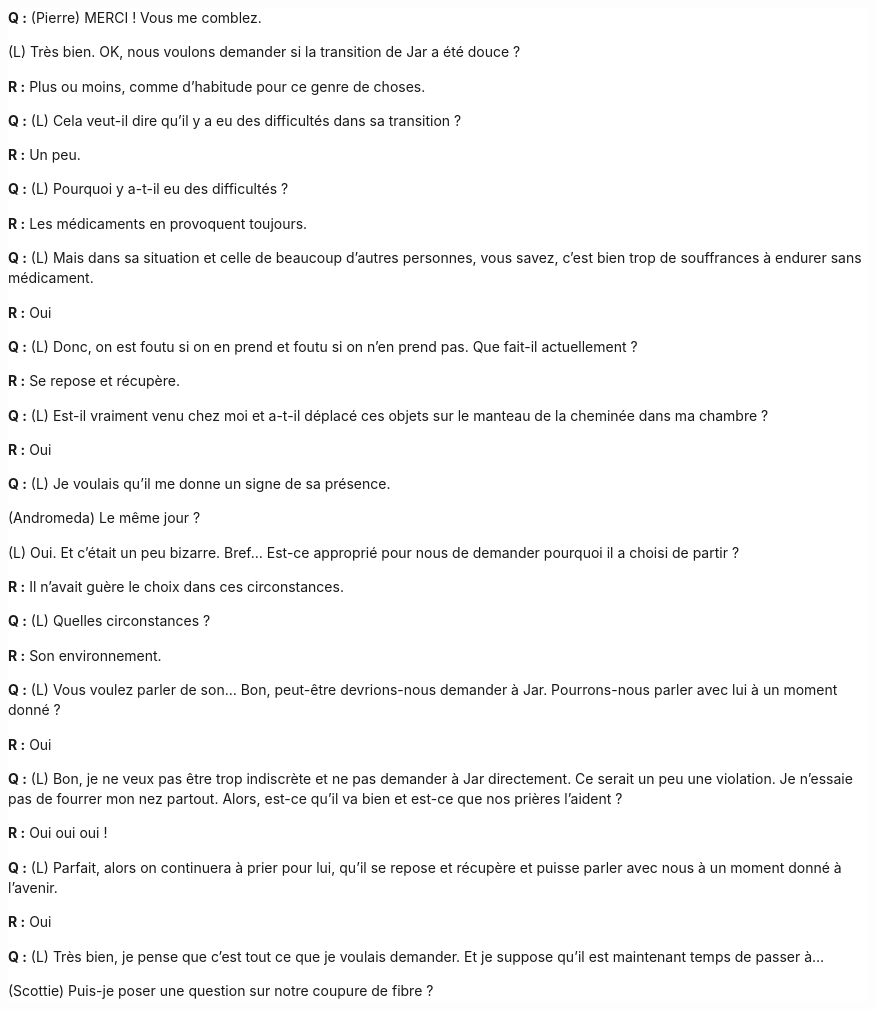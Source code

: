 **Q :** (Pierre) MERCI ! Vous me comblez.

(L) Très bien. OK, nous voulons demander si la transition de Jar a été douce ?

**R :** Plus ou moins, comme d’habitude pour ce genre de choses.

**Q :** (L) Cela veut-il dire qu’il y a eu des difficultés dans sa transition ?

**R :** Un peu.

**Q :** (L) Pourquoi y a-t-il eu des difficultés ?

**R :** Les médicaments en provoquent toujours.

**Q :** (L) Mais dans sa situation et celle de beaucoup d’autres personnes, vous savez, c’est bien trop de souffrances à endurer sans médicament.

**R :** Oui

**Q :** (L) Donc, on est foutu si on en prend et foutu si on n’en prend pas. Que fait-il actuellement ?

**R :** Se repose et récupère.

**Q :** (L) Est-il vraiment venu chez moi et a-t-il déplacé ces objets sur le manteau de la cheminée dans ma chambre ?

**R :** Oui

**Q :** (L) Je voulais qu’il me donne un signe de sa présence.

(Andromeda) Le même jour ?

(L) Oui. Et c’était un peu bizarre. Bref… Est-ce approprié pour nous de demander pourquoi il a choisi de partir ?

**R :** Il n’avait guère le choix dans ces circonstances.

**Q :** (L) Quelles circonstances ?

**R :** Son environnement.

**Q :** (L) Vous voulez parler de son… Bon, peut-être devrions-nous demander à Jar. Pourrons-nous parler avec lui à un moment donné ?

**R :** Oui

**Q :** (L) Bon, je ne veux pas être trop indiscrète et ne pas demander à Jar directement. Ce serait un peu une violation. Je n’essaie pas de fourrer mon nez partout. Alors, est-ce qu’il va bien et est-ce que nos prières l’aident ?

**R :** Oui oui oui !

**Q :** (L) Parfait, alors on continuera à prier pour lui, qu’il se repose et récupère et puisse parler avec nous à un moment donné à l’avenir.

**R :** Oui

**Q :** (L) Très bien, je pense que c’est tout ce que je voulais demander. Et je suppose qu’il est maintenant temps de passer à…

(Scottie) Puis-je poser une question sur notre coupure de fibre ?
